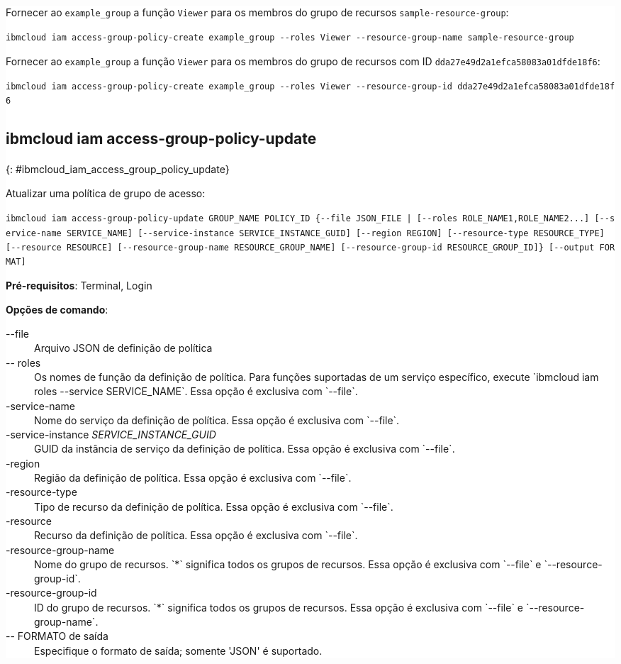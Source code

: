 Fornecer ao `example_group` a função `Viewer` para os membros do grupo
de recursos `sample-resource-group`:
```
ibmcloud iam access-group-policy-create example_group --roles Viewer --resource-group-name sample-resource-group
```

Fornecer ao `example_group` a função `Viewer` para os membros do
grupo de recursos com ID `dda27e49d2a1efca58083a01dfde18f6`:
```
ibmcloud iam access-group-policy-create example_group --roles Viewer --resource-group-id dda27e49d2a1efca58083a01dfde18f6
```

## ibmcloud iam access-group-policy-update
{: #ibmcloud_iam_access_group_policy_update}

Atualizar uma política de grupo de acesso:
```
ibmcloud iam access-group-policy-update GROUP_NAME POLICY_ID {--file JSON_FILE | [--roles ROLE_NAME1,ROLE_NAME2...] [--service-name SERVICE_NAME] [--service-instance SERVICE_INSTANCE_GUID] [--region REGION] [--resource-type RESOURCE_TYPE] [--resource RESOURCE] [--resource-group-name RESOURCE_GROUP_NAME] [--resource-group-id RESOURCE_GROUP_ID]} [--output FORMAT]
```

<strong>Pré-requisitos</strong>: Terminal, Login

<strong>Opções de comando</strong>:
<dl>
  <dt>--file</dt>
  <dd>Arquivo JSON de definição de política</dd>
  <dt>-- roles</dt>
  <dd>Os nomes de função da definição de política. Para funções suportadas de um serviço específico, execute `ibmcloud iam roles --service SERVICE_NAME`. Essa opção é exclusiva com `--file`.</dd>
  <dt>-service-name</dt>
  <dd>Nome do serviço da definição de política. Essa opção é exclusiva com `--file`.</dd>
  <dt>-service-instance <i>SERVICE_INSTANCE_GUID</i></dt>
  <dd>GUID da instância de serviço da definição de política. Essa opção é exclusiva com `--file`.</dd>
  <dt>-region</dt>
  <dd>Região da definição de política. Essa opção é exclusiva com `--file`.</dd>
  <dt>-resource-type</dt>
  <dd>Tipo de recurso da definição de política. Essa opção é exclusiva com `--file`.</dd>
  <dt>-resource</dt>
  <dd>Recurso da definição de política. Essa opção é exclusiva com `--file`.</dd>
  <dt>-resource-group-name</dt>
  <dd>Nome do grupo de recursos. `*` significa todos os grupos de recursos. Essa opção é exclusiva com `--file` e `--resource-group-id`.</dd>
  <dt>-resource-group-id</dt>
  <dd>ID do grupo de recursos. `*` significa todos os grupos de recursos. Essa opção é exclusiva com `--file` e `--resource-group-name`.</dd>
  <dt>-- FORMATO de saída</dt>
  <dd>Especifique o formato de saída; somente 'JSON' é suportado.</dd>
</dl>
